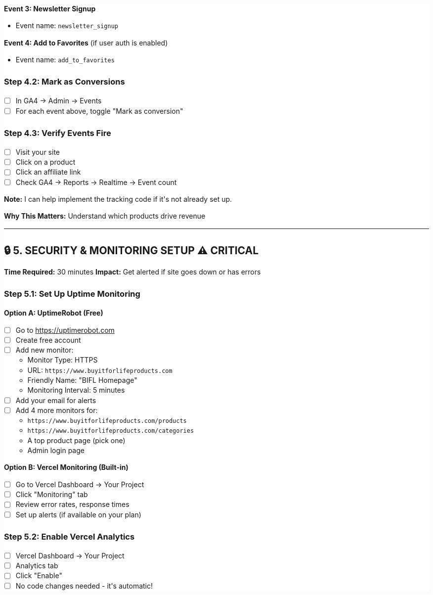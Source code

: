 **Event 3: Newsletter Signup**
- Event name: `newsletter_signup`

**Event 4: Add to Favorites** (if user auth is enabled)
- Event name: `add_to_favorites`

### Step 4.2: Mark as Conversions
- [ ] In GA4 → Admin → Events
- [ ] For each event above, toggle "Mark as conversion"

### Step 4.3: Verify Events Fire
- [ ] Visit your site
- [ ] Click on a product
- [ ] Click an affiliate link
- [ ] Check GA4 → Reports → Realtime → Event count

**Note:** I can help implement the tracking code if it's not already set up.

**Why This Matters:** Understand which products drive revenue

---

## 🔒 **5. SECURITY & MONITORING SETUP** ⚠️ CRITICAL

**Time Required:** 30 minutes
**Impact:** Get alerted if site goes down or has errors

### Step 5.1: Set Up Uptime Monitoring
**Option A: UptimeRobot (Free)**
- [ ] Go to https://uptimerobot.com
- [ ] Create free account
- [ ] Add new monitor:
  - Monitor Type: HTTPS
  - URL: `https://www.buyitforlifeproducts.com`
  - Friendly Name: "BIFL Homepage"
  - Monitoring Interval: 5 minutes
- [ ] Add your email for alerts
- [ ] Add 4 more monitors for:
  - `https://www.buyitforlifeproducts.com/products`
  - `https://www.buyitforlifeproducts.com/categories`
  - A top product page (pick one)
  - Admin login page

**Option B: Vercel Monitoring (Built-in)**
- [ ] Go to Vercel Dashboard → Your Project
- [ ] Click "Monitoring" tab
- [ ] Review error rates, response times
- [ ] Set up alerts (if available on your plan)

### Step 5.2: Enable Vercel Analytics
- [ ] Vercel Dashboard → Your Project
- [ ] Analytics tab
- [ ] Click "Enable"
- [ ] No code changes needed - it's automatic!

